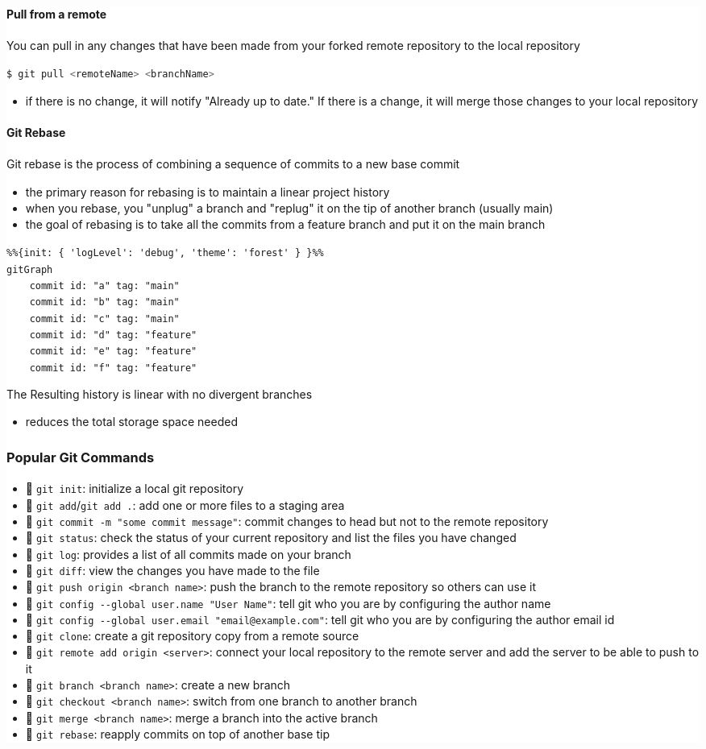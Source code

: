 #### Pull from a remote

You can pull in any changes that have been made from your forked remote repository to the local repository

```bash
$ git pull <remoteName> <branchName>
```

- if there is no change, it will notify "Already up to date." If there is a change, it will merge those changes to your
  local repository

#### Git Rebase

Git rebase is the process of combining a sequence of commits to a new base commit

- the primary reason for rebasing is to maintain a linear project history
- when you rebase, you "unplug" a branch and "replug" it on the tip of another branch (usually main)
- the goal of rebasing is to take all the commits from a feature branch and put it on the main branch

```mermaid
%%{init: { 'logLevel': 'debug', 'theme': 'forest' } }%%
gitGraph
    commit id: "a" tag: "main"
    commit id: "b" tag: "main"
    commit id: "c" tag: "main"
    commit id: "d" tag: "feature"
    commit id: "e" tag: "feature"
    commit id: "f" tag: "feature"
```

The Resulting history is linear with no divergent branches

- reduces the total storage space needed

### Popular Git Commands

- :red_circle: `git init`: initialize a local git repository
- :red_circle: `git add`/`git add .`: add one or more files to a staging area
- :red_circle: `git commit -m "some commit message"`: commit changes to head but not to the remote repository
- :red_circle: `git status`: check the status of your current repository and list the files you have changed
- :red_circle: `git log`: provides a list of all commits made on your branch
- :red_circle: `git diff`: view the changes you have made to the file
- :red_circle: `git push origin <branch name>`: push the branch to the remote repository so others can use it
- :red_circle: `git config --global user.name "User Name"`: tell git who you are by configuring the author name
- :red_circle: `git config --global user.email "email@example.com"`: tell git who you are by configuring the author
  email id
- :red_circle: `git clone`: create a git repository copy from a remote source
- :red_circle: `git remote add origin <server>`: connect your local repository to the remote server and add the server
  to be able to push to it
- :red_circle: `git branch <branch name>`: create a new branch
- :red_circle: `git checkout <branch name>`: switch from one branch to another branch
- :red_circle: `git merge <branch name>`: merge a branch into the active branch
- :red_circle: `git rebase`: reapply commits on top of another base tip
